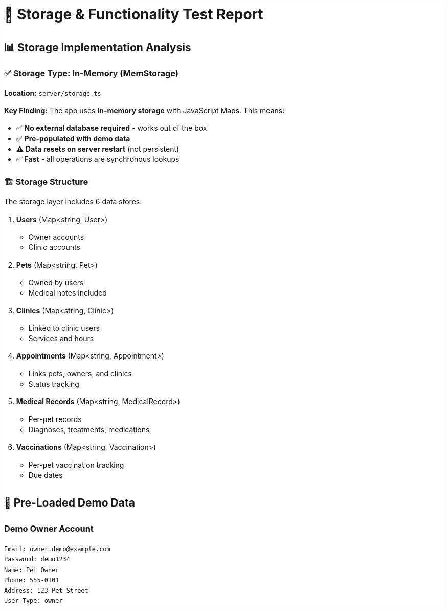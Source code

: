 # 🧪 Storage & Functionality Test Report

## 📊 Storage Implementation Analysis

### ✅ **Storage Type: In-Memory (MemStorage)**

**Location:** `server/storage.ts`

**Key Finding:** The app uses **in-memory storage** with JavaScript Maps. This means:
- ✅ **No external database required** - works out of the box
- ✅ **Pre-populated with demo data**
- ⚠️ **Data resets on server restart** (not persistent)
- ✅ **Fast** - all operations are synchronous lookups

### 🏗️ Storage Structure

The storage layer includes 6 data stores:

1. **Users** (Map<string, User>)
   - Owner accounts
   - Clinic accounts
   
2. **Pets** (Map<string, Pet>)
   - Owned by users
   - Medical notes included

3. **Clinics** (Map<string, Clinic>)
   - Linked to clinic users
   - Services and hours

4. **Appointments** (Map<string, Appointment>)
   - Links pets, owners, and clinics
   - Status tracking

5. **Medical Records** (Map<string, MedicalRecord>)
   - Per-pet records
   - Diagnoses, treatments, medications

6. **Vaccinations** (Map<string, Vaccination>)
   - Per-pet vaccination tracking
   - Due dates

## 👥 Pre-Loaded Demo Data

### Demo Owner Account
```
Email: owner.demo@example.com
Password: demo1234
Name: Pet Owner
Phone: 555-0101
Address: 123 Pet Street
User Type: owner
```
